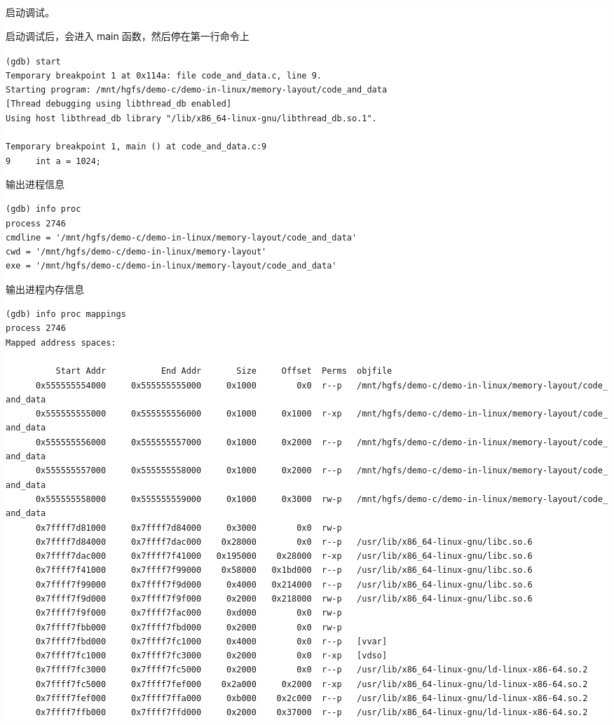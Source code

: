 启动调试。

启动调试后，会进入 main 函数，然后停在第一行命令上

```
(gdb) start
Temporary breakpoint 1 at 0x114a: file code_and_data.c, line 9.
Starting program: /mnt/hgfs/demo-c/demo-in-linux/memory-layout/code_and_data
[Thread debugging using libthread_db enabled]
Using host libthread_db library "/lib/x86_64-linux-gnu/libthread_db.so.1".

Temporary breakpoint 1, main () at code_and_data.c:9
9	  int a = 1024;
```

输出进程信息

```
(gdb) info proc
process 2746
cmdline = '/mnt/hgfs/demo-c/demo-in-linux/memory-layout/code_and_data'
cwd = '/mnt/hgfs/demo-c/demo-in-linux/memory-layout'
exe = '/mnt/hgfs/demo-c/demo-in-linux/memory-layout/code_and_data'
```

输出进程内存信息

```
(gdb) info proc mappings
process 2746
Mapped address spaces:

          Start Addr           End Addr       Size     Offset  Perms  objfile
      0x555555554000     0x555555555000     0x1000        0x0  r--p   /mnt/hgfs/demo-c/demo-in-linux/memory-layout/code_and_data
      0x555555555000     0x555555556000     0x1000     0x1000  r-xp   /mnt/hgfs/demo-c/demo-in-linux/memory-layout/code_and_data
      0x555555556000     0x555555557000     0x1000     0x2000  r--p   /mnt/hgfs/demo-c/demo-in-linux/memory-layout/code_and_data
      0x555555557000     0x555555558000     0x1000     0x2000  r--p   /mnt/hgfs/demo-c/demo-in-linux/memory-layout/code_and_data
      0x555555558000     0x555555559000     0x1000     0x3000  rw-p   /mnt/hgfs/demo-c/demo-in-linux/memory-layout/code_and_data
      0x7ffff7d81000     0x7ffff7d84000     0x3000        0x0  rw-p
      0x7ffff7d84000     0x7ffff7dac000    0x28000        0x0  r--p   /usr/lib/x86_64-linux-gnu/libc.so.6
      0x7ffff7dac000     0x7ffff7f41000   0x195000    0x28000  r-xp   /usr/lib/x86_64-linux-gnu/libc.so.6
      0x7ffff7f41000     0x7ffff7f99000    0x58000   0x1bd000  r--p   /usr/lib/x86_64-linux-gnu/libc.so.6
      0x7ffff7f99000     0x7ffff7f9d000     0x4000   0x214000  r--p   /usr/lib/x86_64-linux-gnu/libc.so.6
      0x7ffff7f9d000     0x7ffff7f9f000     0x2000   0x218000  rw-p   /usr/lib/x86_64-linux-gnu/libc.so.6
      0x7ffff7f9f000     0x7ffff7fac000     0xd000        0x0  rw-p
      0x7ffff7fbb000     0x7ffff7fbd000     0x2000        0x0  rw-p
      0x7ffff7fbd000     0x7ffff7fc1000     0x4000        0x0  r--p   [vvar]
      0x7ffff7fc1000     0x7ffff7fc3000     0x2000        0x0  r-xp   [vdso]
      0x7ffff7fc3000     0x7ffff7fc5000     0x2000        0x0  r--p   /usr/lib/x86_64-linux-gnu/ld-linux-x86-64.so.2
      0x7ffff7fc5000     0x7ffff7fef000    0x2a000     0x2000  r-xp   /usr/lib/x86_64-linux-gnu/ld-linux-x86-64.so.2
      0x7ffff7fef000     0x7ffff7ffa000     0xb000    0x2c000  r--p   /usr/lib/x86_64-linux-gnu/ld-linux-x86-64.so.2
      0x7ffff7ffb000     0x7ffff7ffd000     0x2000    0x37000  r--p   /usr/lib/x86_64-linux-gnu/ld-linux-x86-64.so.2
```